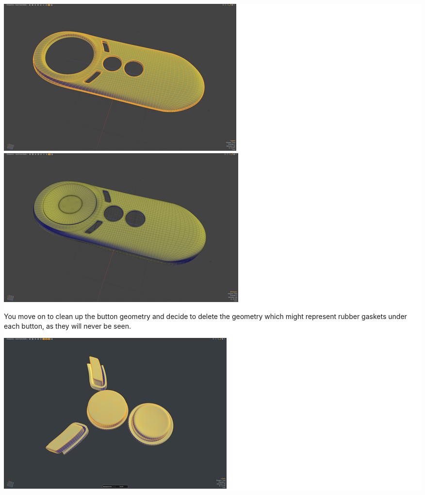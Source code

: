 
<img src="image_14.png" width="" alt="Markdown Image" style = "margin-right: 25px;" />

<img src="image_15.png" width="" alt="Markdown Image" style = "margin-right: 25px;" />


You move on to clean up the button geometry and decide to delete the geometry which might represent rubber gaskets under each button, as they will never be seen.

<img src="image_16.png" width="" alt="Markdown Image" style = "margin-right: 25px;" />
